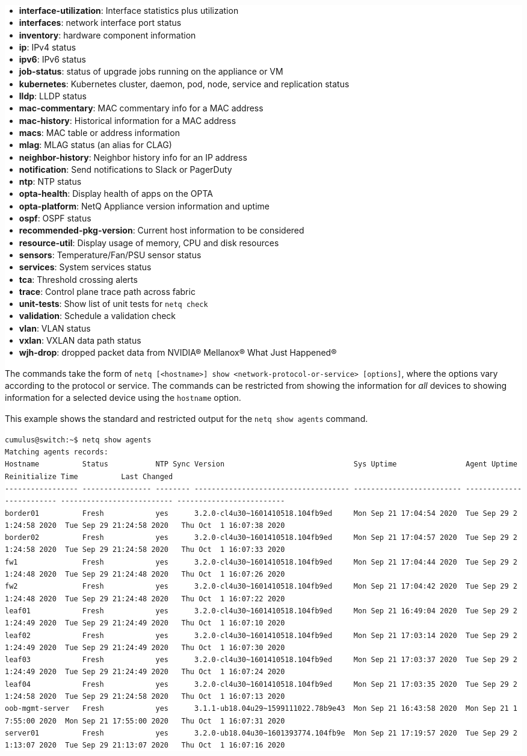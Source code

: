 - **interface-utilization**: Interface statistics plus utilization
- **interfaces**: network interface port status
- **inventory**: hardware component information
- **ip**: IPv4 status
- **ipv6**: IPv6 status
- **job-status**: status of upgrade jobs running on the appliance or VM
- **kubernetes**: Kubernetes cluster, daemon, pod, node, service and replication status
- **lldp**: LLDP status
- **mac-commentary**: MAC commentary info for a MAC address
- **mac-history**: Historical information for a MAC address
- **macs**: MAC table or address information
- **mlag**: MLAG status (an alias for CLAG)
- **neighbor-history**:  Neighbor history info for an IP address
- **notification**: Send notifications to Slack or PagerDuty
- **ntp**: NTP status
- **opta-health**: Display health of apps on the OPTA
- **opta-platform**: NetQ Appliance version information and uptime
- **ospf**: OSPF status
- **recommended-pkg-version**: Current host information to be considered
- **resource-util**: Display usage of memory, CPU and disk resources
- **sensors**: Temperature/Fan/PSU sensor status
- **services**: System services status
- **tca**: Threshold crossing alerts
- **trace**: Control plane trace path across fabric
- **unit-tests**: Show list of unit tests for `netq check`
- **validation**: Schedule a validation check
- **vlan**: VLAN status
- **vxlan**: VXLAN data path status
- **wjh-drop**: dropped packet data from NVIDIA&reg; Mellanox&reg; What Just Happened&reg;

The commands take the form of `netq [<hostname>] show <network-protocol-or-service> [options]`, where the options vary according to the protocol or service. The commands can be restricted from showing the information for *all* devices to showing information for a selected device using the `hostname` option.

This example shows the standard and restricted output for the  `netq show agents` command.

```
cumulus@switch:~$ netq show agents
Matching agents records:
Hostname          Status           NTP Sync Version                              Sys Uptime                Agent Uptime              Reinitialize Time          Last Changed
----------------- ---------------- -------- ------------------------------------ ------------------------- ------------------------- -------------------------- -------------------------
border01          Fresh            yes      3.2.0-cl4u30~1601410518.104fb9ed     Mon Sep 21 17:04:54 2020  Tue Sep 29 21:24:58 2020  Tue Sep 29 21:24:58 2020   Thu Oct  1 16:07:38 2020
border02          Fresh            yes      3.2.0-cl4u30~1601410518.104fb9ed     Mon Sep 21 17:04:57 2020  Tue Sep 29 21:24:58 2020  Tue Sep 29 21:24:58 2020   Thu Oct  1 16:07:33 2020
fw1               Fresh            yes      3.2.0-cl4u30~1601410518.104fb9ed     Mon Sep 21 17:04:44 2020  Tue Sep 29 21:24:48 2020  Tue Sep 29 21:24:48 2020   Thu Oct  1 16:07:26 2020
fw2               Fresh            yes      3.2.0-cl4u30~1601410518.104fb9ed     Mon Sep 21 17:04:42 2020  Tue Sep 29 21:24:48 2020  Tue Sep 29 21:24:48 2020   Thu Oct  1 16:07:22 2020
leaf01            Fresh            yes      3.2.0-cl4u30~1601410518.104fb9ed     Mon Sep 21 16:49:04 2020  Tue Sep 29 21:24:49 2020  Tue Sep 29 21:24:49 2020   Thu Oct  1 16:07:10 2020
leaf02            Fresh            yes      3.2.0-cl4u30~1601410518.104fb9ed     Mon Sep 21 17:03:14 2020  Tue Sep 29 21:24:49 2020  Tue Sep 29 21:24:49 2020   Thu Oct  1 16:07:30 2020
leaf03            Fresh            yes      3.2.0-cl4u30~1601410518.104fb9ed     Mon Sep 21 17:03:37 2020  Tue Sep 29 21:24:49 2020  Tue Sep 29 21:24:49 2020   Thu Oct  1 16:07:24 2020
leaf04            Fresh            yes      3.2.0-cl4u30~1601410518.104fb9ed     Mon Sep 21 17:03:35 2020  Tue Sep 29 21:24:58 2020  Tue Sep 29 21:24:58 2020   Thu Oct  1 16:07:13 2020
oob-mgmt-server   Fresh            yes      3.1.1-ub18.04u29~1599111022.78b9e43  Mon Sep 21 16:43:58 2020  Mon Sep 21 17:55:00 2020  Mon Sep 21 17:55:00 2020   Thu Oct  1 16:07:31 2020
server01          Fresh            yes      3.2.0-ub18.04u30~1601393774.104fb9e  Mon Sep 21 17:19:57 2020  Tue Sep 29 21:13:07 2020  Tue Sep 29 21:13:07 2020   Thu Oct  1 16:07:16 2020
```
